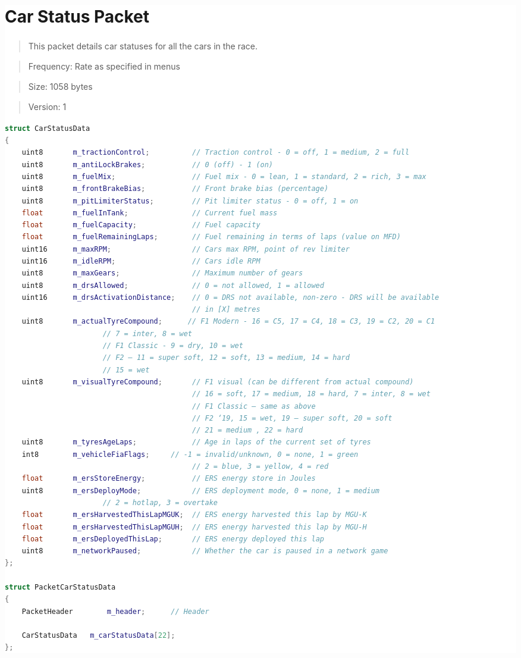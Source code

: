 # Car Status Packet

> This packet details car statuses for all the cars in the race.
 
> Frequency: Rate as specified in menus

> Size: 1058 bytes

> Version: 1


```cpp
struct CarStatusData
{
    uint8       m_tractionControl;          // Traction control - 0 = off, 1 = medium, 2 = full
    uint8       m_antiLockBrakes;           // 0 (off) - 1 (on)
    uint8       m_fuelMix;                  // Fuel mix - 0 = lean, 1 = standard, 2 = rich, 3 = max
    uint8       m_frontBrakeBias;           // Front brake bias (percentage)
    uint8       m_pitLimiterStatus;         // Pit limiter status - 0 = off, 1 = on
    float       m_fuelInTank;               // Current fuel mass
    float       m_fuelCapacity;             // Fuel capacity
    float       m_fuelRemainingLaps;        // Fuel remaining in terms of laps (value on MFD)
    uint16      m_maxRPM;                   // Cars max RPM, point of rev limiter
    uint16      m_idleRPM;                  // Cars idle RPM
    uint8       m_maxGears;                 // Maximum number of gears
    uint8       m_drsAllowed;               // 0 = not allowed, 1 = allowed
    uint16      m_drsActivationDistance;    // 0 = DRS not available, non-zero - DRS will be available
                                            // in [X] metres
    uint8       m_actualTyreCompound;	   // F1 Modern - 16 = C5, 17 = C4, 18 = C3, 19 = C2, 20 = C1
   					   // 7 = inter, 8 = wet
   					   // F1 Classic - 9 = dry, 10 = wet
   					   // F2 – 11 = super soft, 12 = soft, 13 = medium, 14 = hard
   					   // 15 = wet
    uint8       m_visualTyreCompound;       // F1 visual (can be different from actual compound)
                                            // 16 = soft, 17 = medium, 18 = hard, 7 = inter, 8 = wet
                                            // F1 Classic – same as above
                                            // F2 ‘19, 15 = wet, 19 – super soft, 20 = soft
                                            // 21 = medium , 22 = hard
    uint8       m_tyresAgeLaps;             // Age in laps of the current set of tyres
    int8        m_vehicleFiaFlags;	   // -1 = invalid/unknown, 0 = none, 1 = green
                                            // 2 = blue, 3 = yellow, 4 = red
    float       m_ersStoreEnergy;           // ERS energy store in Joules
    uint8       m_ersDeployMode;            // ERS deployment mode, 0 = none, 1 = medium
   					   // 2 = hotlap, 3 = overtake
    float       m_ersHarvestedThisLapMGUK;  // ERS energy harvested this lap by MGU-K
    float       m_ersHarvestedThisLapMGUH;  // ERS energy harvested this lap by MGU-H
    float       m_ersDeployedThisLap;       // ERS energy deployed this lap
    uint8       m_networkPaused;            // Whether the car is paused in a network game
};

struct PacketCarStatusData
{
    PacketHeader    	m_header;	   // Header

    CarStatusData	m_carStatusData[22];
};
```
